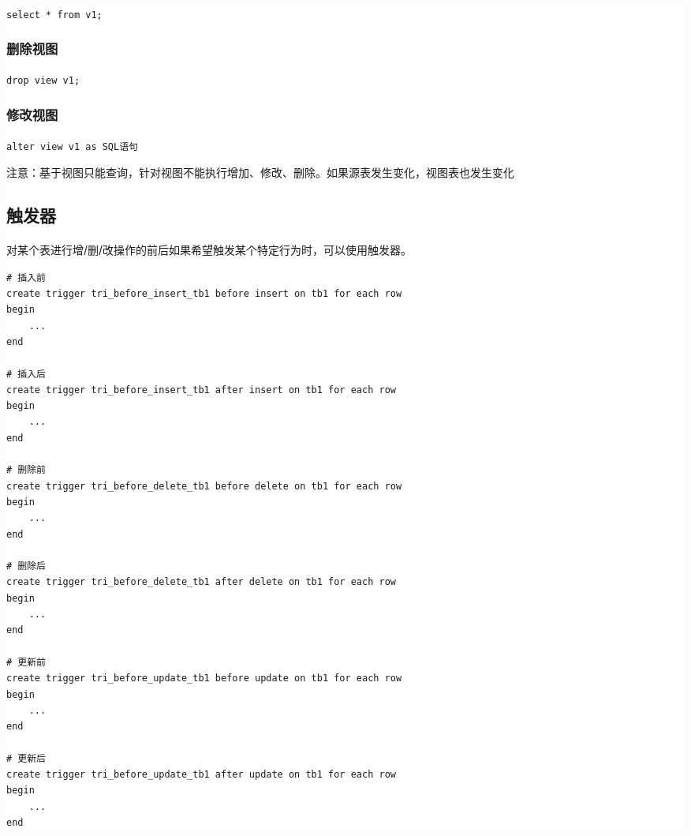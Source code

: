 ```mysql
select * from v1;
```

### 删除视图

```mysql
drop view v1;
```

### 修改视图

```mysql
alter view v1 as SQL语句
```

注意：基于视图只能查询，针对视图不能执行增加、修改、删除。如果源表发生变化，视图表也发生变化

## 触发器

对某个表进行增/删/改操作的前后如果希望触发某个特定行为时，可以使用触发器。

```mysql
# 插入前
create trigger tri_before_insert_tb1 before insert on tb1 for each row
begin
	...
end

# 插入后
create trigger tri_before_insert_tb1 after insert on tb1 for each row
begin
	...
end

# 删除前
create trigger tri_before_delete_tb1 before delete on tb1 for each row
begin
	...
end

# 删除后
create trigger tri_before_delete_tb1 after delete on tb1 for each row
begin
	...
end

# 更新前
create trigger tri_before_update_tb1 before update on tb1 for each row
begin
	...
end

# 更新后
create trigger tri_before_update_tb1 after update on tb1 for each row
begin
	...
end
```
